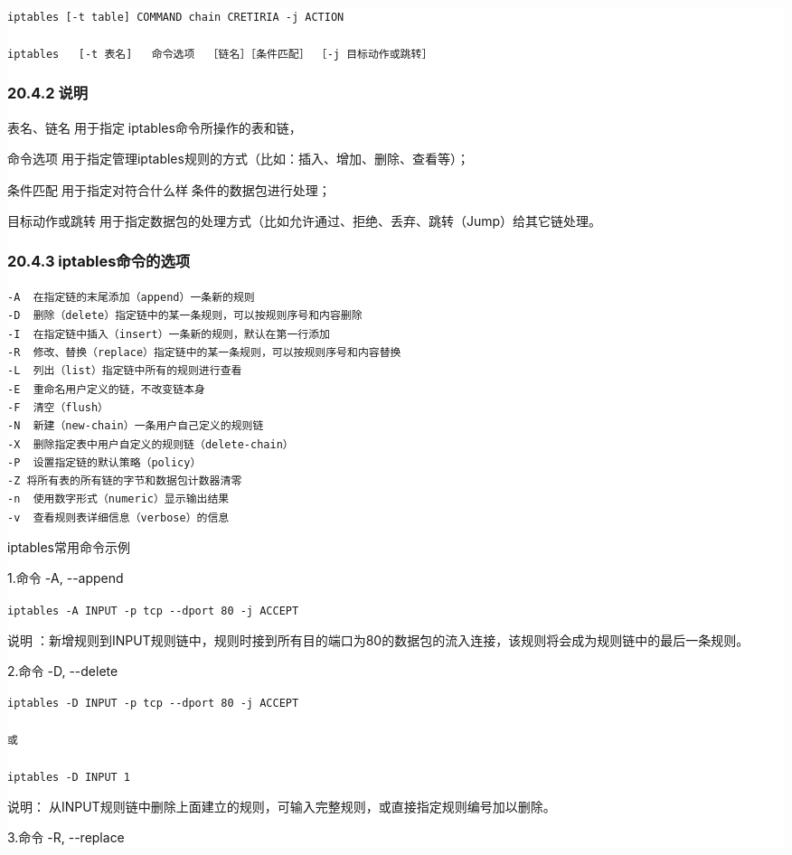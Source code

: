```shell
iptables [-t table] COMMAND chain CRETIRIA -j ACTION

iptables   [-t 表名]   命令选项  ［链名］［条件匹配］ ［-j 目标动作或跳转］
```

### 20.4.2 说明

表名、链名      用于指定 iptables命令所操作的表和链，

命令选项        用于指定管理iptables规则的方式（比如：插入、增加、删除、查看等）；

条件匹配        用于指定对符合什么样 条件的数据包进行处理；

目标动作或跳转  用于指定数据包的处理方式（比如允许通过、拒绝、丢弃、跳转（Jump）给其它链处理。



### 20.4.3 iptables命令的选项

```
-A  在指定链的末尾添加（append）一条新的规则
-D  删除（delete）指定链中的某一条规则，可以按规则序号和内容删除
-I  在指定链中插入（insert）一条新的规则，默认在第一行添加
-R  修改、替换（replace）指定链中的某一条规则，可以按规则序号和内容替换
-L  列出（list）指定链中所有的规则进行查看
-E  重命名用户定义的链，不改变链本身
-F  清空（flush）
-N  新建（new-chain）一条用户自己定义的规则链
-X  删除指定表中用户自定义的规则链（delete-chain）
-P  设置指定链的默认策略（policy）
-Z 将所有表的所有链的字节和数据包计数器清零
-n  使用数字形式（numeric）显示输出结果
-v  查看规则表详细信息（verbose）的信息
```

iptables常用命令示例

1.命令 -A, --append

```shell
iptables -A INPUT -p tcp --dport 80 -j ACCEPT
```

说明 ：新增规则到INPUT规则链中，规则时接到所有目的端口为80的数据包的流入连接，该规则将会成为规则链中的最后一条规则。

2.命令 -D, --delete

```shell
iptables -D INPUT -p tcp --dport 80 -j ACCEPT

或

iptables -D INPUT 1
```

说明： 从INPUT规则链中删除上面建立的规则，可输入完整规则，或直接指定规则编号加以删除。

3.命令 -R, --replace
